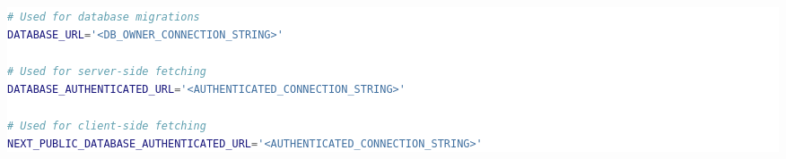 </TabItem>

<TabItem>

```bash shouldWrap
# Used for database migrations
DATABASE_URL='<DB_OWNER_CONNECTION_STRING>'

# Used for server-side fetching
DATABASE_AUTHENTICATED_URL='<AUTHENTICATED_CONNECTION_STRING>'

# Used for client-side fetching
NEXT_PUBLIC_DATABASE_AUTHENTICATED_URL='<AUTHENTICATED_CONNECTION_STRING>'
```

</TabItem>
</Tabs>
